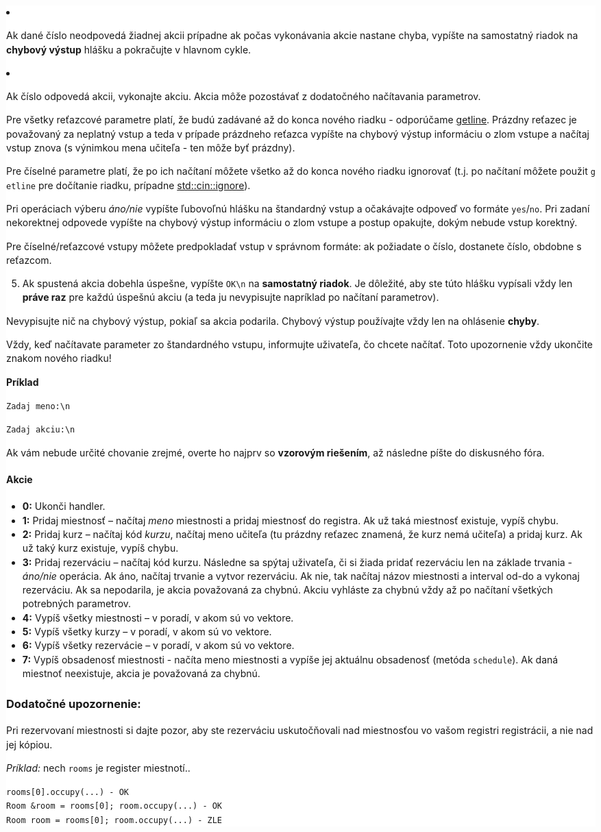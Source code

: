 <li><p>Ak dané číslo neodpovedá žiadnej akcii prípadne ak počas vykonávania akcie nastane chyba, vypíšte na samostatný riadok na <strong>chybový výstup</strong> hlášku a pokračujte v hlavnom cykle.</p></li>
<li><p>Ak číslo odpovedá akcii, vykonajte akciu. Akcia môže pozostávať z dodatočného načítavania parametrov.</p></li>
</ol>
<p>Pre všetky reťazcové parametre platí, že budú zadávané až do konca nového riadku - odporúčame <a href="http://en.cppreference.com/w/cpp/string/basic_string/getline">getline</a>. Prázdny reťazec je považovaný za neplatný vstup a teda v prípade prázdneho reťazca vypíšte na chybový výstup informáciu o zlom vstupe a načítaj vstup znova (s výnimkou mena učiteľa - ten môže byť prázdny).</p>
<p>Pre číselné parametre platí, že po ich načítaní môžete všetko až do konca nového riadku ignorovať (t.j. po načítaní môžete použit <code>getline</code> pre dočítanie riadku, prípadne <a href="https://en.cppreference.com/w/cpp/io/basic_istream/ignore">std::cin::ignore</a>).</p>
<p>Pri operáciach výberu <em>áno/nie</em> vypíšte ľubovoľnú hlášku na štandardný vstup a očakávajte odpoveď vo formáte <code>yes</code>/<code>no</code>. Pri zadaní nekorektnej odpovede vypíšte na chybový výstup informáciu o zlom vstupe a postup opakujte, dokým nebude vstup korektný.</p>
<p>Pre číselné/reťazcové vstupy môžete predpokladať vstup v správnom formáte: ak požiadate o číslo, dostanete číslo, obdobne s reťazcom.</p>
<ol start="5" type="1">
<li>Ak spustená akcia dobehla úspešne, vypíšte <code>OK\n</code> na <strong>samostatný riadok</strong>. Je dôležité, aby ste túto hlášku vypísali vždy len <strong>práve raz</strong> pre každú úspešnú akciu (a teda ju nevypisujte napríklad po načítaní parametrov).</li>
</ol>
<p>Nevypisujte nič na chybový výstup, pokiaľ sa akcia podarila. Chybový výstup používajte vždy len na ohlásenie <strong>chyby</strong>.</p>
<p>Vždy, keď načítavate parameter zo štandardného vstupu, informujte uživateľa, čo chcete načítať. Toto upozornenie vždy ukončite znakom nového riadku!</p>
<p><strong>Príklad</strong></p>
<p><code>Zadaj meno:\n</code></p>
<p><code>Zadaj akciu:\n</code></p>
<p>Ak vám nebude určité chovanie zrejmé, overte ho najprv so <strong>vzorovým riešením</strong>, až následne píšte do diskusného fóra.</p>
<h4 id="akcie">Akcie</h4>
<ul>
<li><strong>0:</strong> Ukonči handler.</li>
<li><strong>1:</strong> Pridaj miestnosť – načítaj <em>meno</em> miestnosti a pridaj miestnosť do registra. Ak už taká miestnosť existuje, vypíš chybu.</li>
<li><strong>2:</strong> Pridaj kurz – načítaj kód <em>kurzu</em>, načítaj meno učiteľa (tu prázdny reťazec znamená, že kurz nemá učiteľa) a pridaj kurz. Ak už taký kurz existuje, vypíš chybu.</li>
<li><strong>3:</strong> Pridaj rezerváciu – načítaj kód kurzu. Následne sa spýtaj uživateľa, či si žiada pridať rezerváciu len na základe trvania - <em>áno/nie</em> operácia. Ak áno, načítaj trvanie a vytvor rezerváciu. Ak nie, tak načítaj názov miestnosti a interval od-do a vykonaj rezerváciu. Ak sa nepodarila, je akcia považovaná za chybnú. Akciu vyhláste za chybnú vždy až po načítaní všetkých potrebných parametrov.</li>
<li><strong>4:</strong> Vypíš všetky miestnosti – v poradí, v akom sú vo vektore.</li>
<li><strong>5:</strong> Vypíš všetky kurzy – v poradí, v akom sú vo vektore.</li>
<li><strong>6:</strong> Vypíš všetky rezervácie – v poradí, v akom sú vo vektore.</li>
<li><strong>7:</strong> Vypíš obsadenosť miestnosti - načíta meno miestnosti a vypíše jej aktuálnu obsadenosť (metóda <code>schedule</code>). Ak daná miestnoť neexistuje, akcia je považovaná za chybnú.</li>
</ul>
<h3 id="dodatočné-upozornenie">Dodatočné upozornenie:</h3>
<p>Pri rezervovaní miestnosti si dajte pozor, aby ste rezerváciu uskutočňovali nad miestnosťou vo vašom registri registrácii, a nie nad jej kópiou.</p>
<p><em>Príklad:</em> nech <code>rooms</code> je register miestnotí..</p>
<div class="sourceCode" id="cb1"><pre class="sourceCode .cpp"><code class="sourceCode cpp"><a class="sourceLine" id="cb1-1" data-line-number="1">rooms[<span class="dv">0</span>].occupy(...) - OK</a>
<a class="sourceLine" id="cb1-2" data-line-number="2">Room &amp;room = rooms[<span class="dv">0</span>]; room.occupy(...) - OK</a>
<a class="sourceLine" id="cb1-3" data-line-number="3">Room room = rooms[<span class="dv">0</span>]; room.occupy(...) - ZLE</a></code></pre></div>
